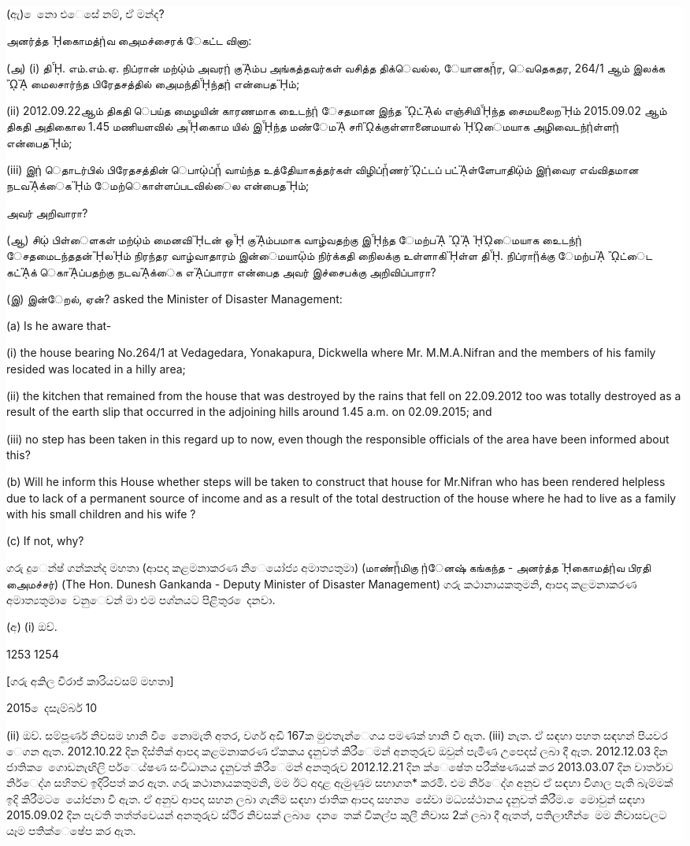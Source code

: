(ඇ) ෙනො එෙසේ නම්, ඒ මන්ද?

அனர்த்த ᾙகாைமத்ᾐவ அைமச்சைரக் ேகட்ட வினா:

(அ) (i) திᾞ. எம்.எம்.ஏ. நிப்ரான் மற்ᾠம் அவரᾐ குᾌம்ப அங்கத்தவர்கள் வசித்த திக்ெவல்ல, ேயானகᾗர, ெவதெகதர, 264/1 ஆம் இலக்க ᾪᾌ மைலசார்ந்த பிரேதசத்தில் அைமந்திᾞந்தᾐ என்பைதᾜம்;

(ii) 2012.09.22ஆம் திகதி ெபய்த மைழயின் காரணமாக உைடந்ᾐ ேசதமான இந்த ᾪட்ᾊல் எஞ்சியிᾞந்த சைமயலைறᾜம் 2015.09.02 ஆம் திகதி அதிகாைல 1.45 மணியளவில் அᾞகாைம யில் இᾞந்த மண்ேமᾌ சாிᾫக்குள்ளானைமயால் ᾙᾨைமயாக அழிவைடந்ᾐள்ளᾐ என்பைதᾜம்;

(iii) இᾐ ெதாடர்பில் பிரேதசத்தின் ெபாᾠப்ᾗ வாய்ந்த உத்திேயாகத்தர்கள் விழிப்ᾗணர்ᾬட்டப் பட்ᾌள்ளேபாதிᾤம் இᾐவைர எவ்விதமான நடவᾊக்ைகᾜம் ேமற்ெகாள்ளப்படவில்ைல என்பைதᾜம்;

அவர் அறிவாரா?

(ஆ) சிᾠ பிள்ைளகள் மற்ᾠம் மைனவிᾜடன் ஒᾞ குᾌம்பமாக வாழ்வதற்கு இᾞந்த ேமற்பᾊ ᾪᾌ ᾙᾨைமயாக உைடந்ᾐ ேசதமைடந்ததன்ᾚலᾙம் நிரந்தர வாழ்வாதாரம் இன்ைமயாᾤம் நிர்க்கதி நிைலக்கு உள்ளாகிᾜள்ள திᾞ. நிப்ராᾔக்கு ேமற்பᾊ ᾪட்ைட கட்ᾊக் ெகாᾌப்பதற்கு நடவᾊக்ைக எᾌப்பாரா என்பைத அவர் இச்சைபக்கு அறிவிப்பாரா?

(இ) இன்ேறல், ஏன்? asked the Minister of Disaster Management:

(a) Is he aware that-

(i) the house bearing No.264/1 at Vedagedara, Yonakapura, Dickwella where Mr. M.M.A.Nifran and the members of his family resided was located in a hilly area;

(ii) the kitchen that remained from the house that was destroyed by the rains that fell on 22.09.2012 too was totally destroyed as a result of the earth slip that occurred in the adjoining hills around 1.45 a.m. on 02.09.2015; and

(iii) no step has been taken in this regard up to now, even though the responsible officials of the area have been informed about this?

(b) Will he inform this House whether steps will be taken to construct that house for Mr.Nifran who has been rendered helpless due to lack of a permanent source of income and as a result of the total destruction of the house where he had to live as a family with his small children and his wife ?

(c) If not, why?

ගරු දුෙන්ෂ් ගන්කන්ද මහතා (ආපදා කළමනාකරණ නිෙයෝජ්‍ය අමාත්‍යතුමා) (மாண்ᾗமிகு ᾐேனஷ் கங்கந்த - அனர்த்த ᾙகாைமத்ᾐவ பிரதி அைமச்சர்) (The Hon. Dunesh Gankanda - Deputy Minister of Disaster Management) ගරු කථානායකතුමනි, ආපදා කළමනාකරණ අමාත්‍යතුමා ෙවනුෙවන් මා එම පශ්නයට පිළිතුර ෙදනවා.

(අ) (i) ඔව්.

1253 1254

[ගරු අකිල විරාජ් කාරියවසම් මහතා]

2015 ෙදසැම්බර් 10

(ii) ඔව්. සම්පූර්ණ නිවසම හානි වී ෙනොමැති අතර, වර්ග අඩි 167ක මුළුතැන්ෙගය පමණක් හානි වී ඇත. (iii) නැත. ඒ සඳහා පහත සඳහන් පියවර ෙගන ඇත. 2012.10.22 දින දිස්තික් ආපදා කළමනාකරණ ඒකකය දැනුවත් කිරීෙමන් අනතුරුව ඔවුන් පැමිණ උපෙදස් ලබා දී ඇත. 2012.12.03 දින ජාතික ෙගොඩනැඟිලි පර්ෙය්ෂණ සංවිධානය දැනුවත් කිරීෙමන් අනතුරුව 2012.12.21 දින ක්ෙෂේත පරීක්ෂණයක් කර 2013.03.07 දින වාර්තාව නිර්ෙද්ශ සහිතව ඉදිරිපත් කර ඇත. ගරු කථානායකතුමනි, මම ඊට අදාළ ඇමුණුම සභාගත* කරමි. එම නිර්ෙද්ශ අනුව ඒ සඳහා විශාල පැති බැම්මක් ඉදි කිරීමට ෙයෝජනා වී ඇත. ඒ අනුව ආපදා සහන ලබා ගැනීම සඳහා ජාතික ආපදා සහන ෙසේවා මධ්‍යස්ථානය දැනුවත් කිරීම. ෙමොවුන් සඳහා 2015.09.02 දින පැවති තත්ත්වෙයන් අනතුරුව ස්ථිර නිවසක් ලබා ෙදන ෙතක් විකල්ප කුලී නිවාස 2ක් ලබා දී ඇතත්, පතිලාභීන් ෙමම නිවාසවලට යෑම පතික්ෙෂේප කර ඇත.
